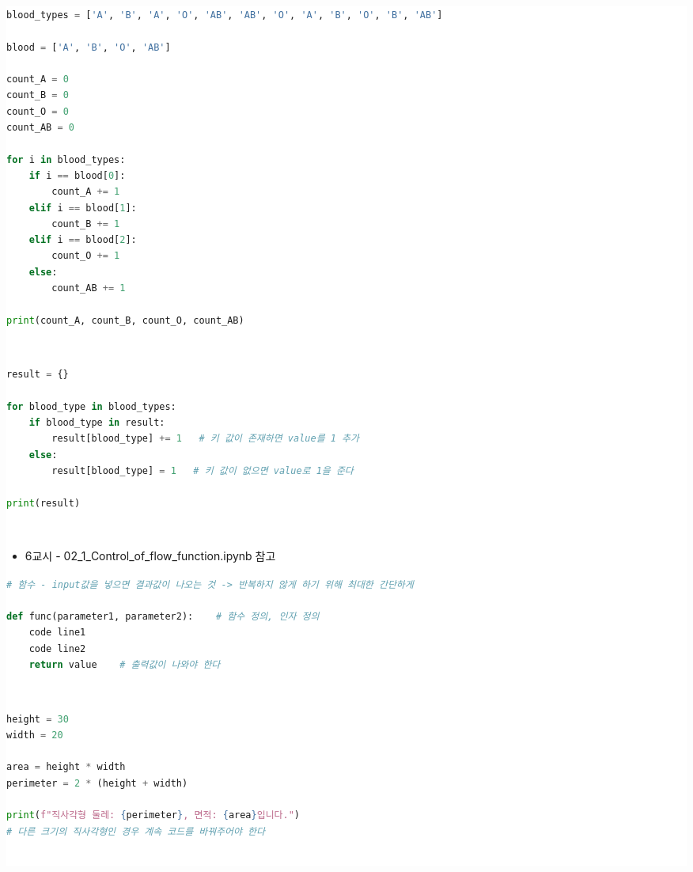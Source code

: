 ```python
blood_types = ['A', 'B', 'A', 'O', 'AB', 'AB', 'O', 'A', 'B', 'O', 'B', 'AB']

blood = ['A', 'B', 'O', 'AB']

count_A = 0
count_B = 0
count_O = 0
count_AB = 0

for i in blood_types:
    if i == blood[0]:
        count_A += 1
    elif i == blood[1]:
        count_B += 1
    elif i == blood[2]:
        count_O += 1
    else:
        count_AB += 1

print(count_A, count_B, count_O, count_AB)
```

​ 

```python
result = {}

for blood_type in blood_types:
    if blood_type in result:
        result[blood_type] += 1   # 키 값이 존재하면 value를 1 추가
    else:
        result[blood_type] = 1   # 키 값이 없으면 value로 1을 준다

print(result)
```

​ 

* 6교시 - 02_1_Control_of_flow_function.ipynb 참고

```python
# 함수 - input값을 넣으면 결과값이 나오는 것 -> 반복하지 않게 하기 위해 최대한 간단하게

def func(parameter1, parameter2):    # 함수 정의, 인자 정의
    code line1
    code line2
    return value    # 출력값이 나와야 한다
```

​ 

```python
height = 30
width = 20

area = height * width
perimeter = 2 * (height + width)

print(f"직사각형 둘레: {perimeter}, 면적: {area}입니다.")
# 다른 크기의 직사각형인 경우 계속 코드를 바꿔주어야 한다
```
​ 
